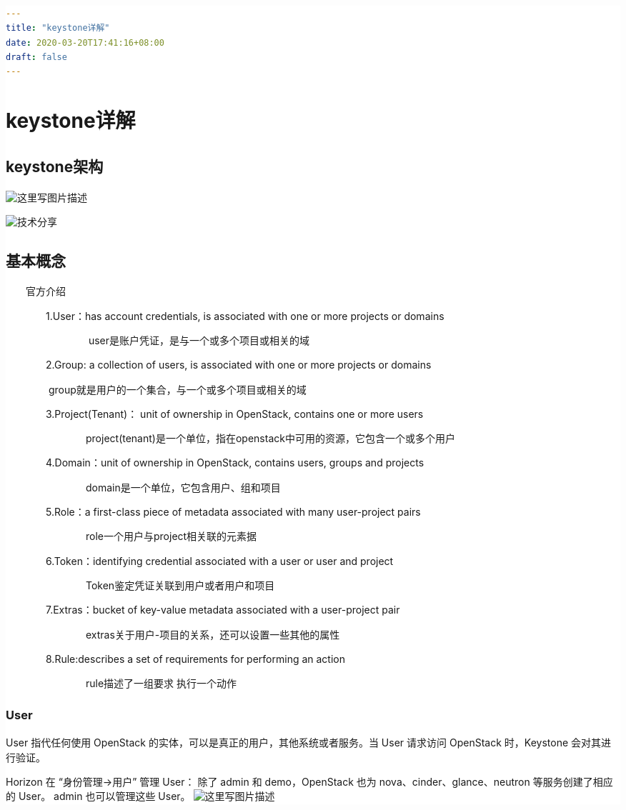 ```yaml
---
title: "keystone详解"
date: 2020-03-20T17:41:16+08:00
draft: false
---
```

# keystone详解

## keystone架构

 ![这里写图片描述](https://img-blog.csdn.net/20180515212224345?watermark/2/text/aHR0cHM6Ly9ibG9nLmNzZG4ubmV0L2R5bGxvdmV5b3U=/font/5a6L5L2T/fontsize/400/fill/I0JBQkFCMA==/dissolve/70) 

 ![技术分享](E:\文档\笔记\keystone详解.assets\20180110220412160294.png) 

## 基本概念

　　官方介绍

　　　　1.User：has account credentials, is associated with one or more projects or domains

　　　　　　　　 user是账户凭证，是与一个或多个项目或相关的域

　　　　2.Group: a collection of users, is associated with one or more projects or domains

　　　　       group就是用户的一个集合，与一个或多个项目或相关的域

　　　　3.Project(Tenant)： unit of ownership in OpenStack, contains one or more users

　　　　　　　　project(tenant)是一个单位，指在openstack中可用的资源，它包含一个或多个用户

　　　　4.Domain：unit of ownership in OpenStack, contains users, groups and projects

　　　　　　　　domain是一个单位，它包含用户、组和项目

　　　　5.Role：a first-class piece of metadata associated with many user-project pairs

　　　　　　　　role一个用户与project相关联的元素据

　　　　6.Token：identifying credential associated with a user or user and project

　　　　　　　　Token鉴定凭证关联到用户或者用户和项目

　　　　7.Extras：bucket of key-value metadata associated with a user-project pair

　　　　　　　　extras关于用户-项目的关系，还可以设置一些其他的属性

　　　　8.Rule:describes a set of requirements for performing an action

　　　　　　　　rule描述了一组要求 执行一个动作

### User

User 指代任何使用 OpenStack 的实体，可以是真正的用户，其他系统或者服务。当 User 请求访问 OpenStack 时，Keystone 会对其进行验证。

Horizon 在 “身份管理->用户” 管理 User： 
除了 admin 和 demo，OpenStack 也为 nova、cinder、glance、neutron 等服务创建了相应的 User。 admin 也可以管理这些 User。 
 ![这里写图片描述](https://img-blog.csdn.net/20180515212343559?watermark/2/text/aHR0cHM6Ly9ibG9nLmNzZG4ubmV0L2R5bGxvdmV5b3U=/font/5a6L5L2T/fontsize/400/fill/I0JBQkFCMA==/dissolve/70) 
